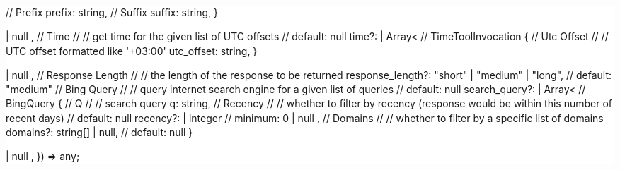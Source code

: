 // Prefix
prefix: string,
// Suffix
suffix: string,
}
>
 | null
,
// Time
//
// get time for the given list of UTC offsets
// default: null
time?:
 | Array<
// TimeToolInvocation
{
// Utc Offset
//
// UTC offset formatted like '+03:00'
utc_offset: string,
}
>
 | null
,
// Response Length
//
// the length of the response to be returned
response_length?: "short" | "medium" | "long", // default: "medium"
// Bing Query
//
// query internet search engine for a given list of queries
// default: null
search_query?:
 | Array<
// BingQuery
{
// Q
//
// search query
q: string,
// Recency
//
// whether to filter by recency (response would be within this number of recent days)
// default: null
recency?:
 | integer // minimum: 0
 | null
,
// Domains
//
// whether to filter by a specific list of domains
domains?: string[] | null, // default: null
}
>
 | null
,
}) => any;
